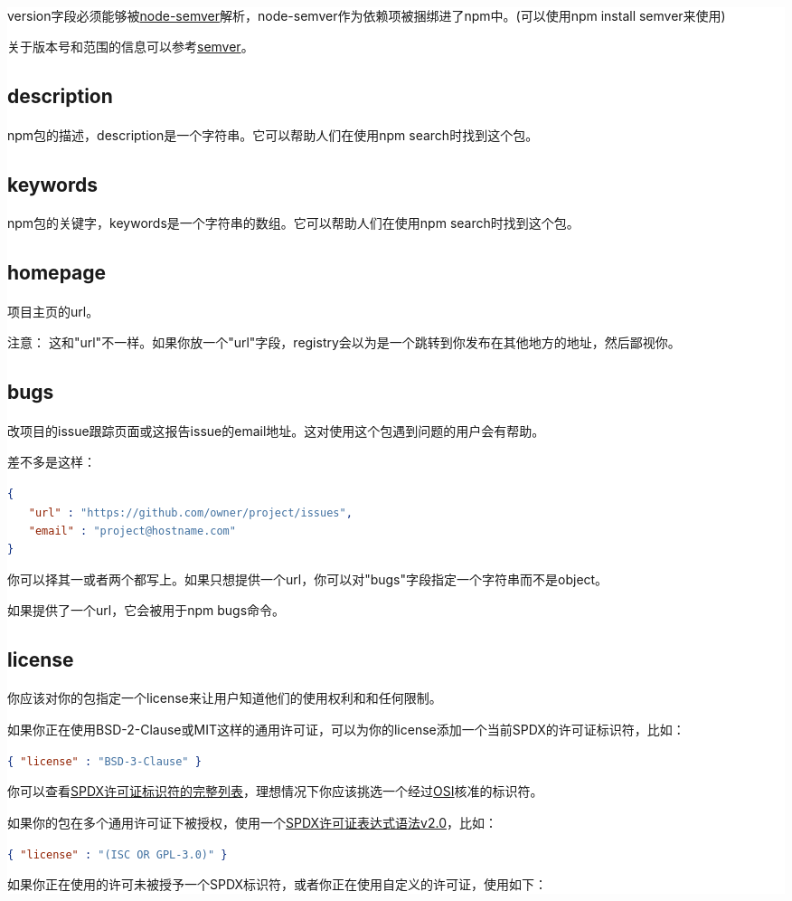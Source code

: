 version字段必须能够被[node-semver](https://github.com/isaacs/node-semver)解析，node-semver作为依赖项被捆绑进了npm中。(可以使用npm install semver来使用)

关于版本号和范围的信息可以参考[semver](https://docs.npmjs.com/misc/semver)。

## **description**

npm包的描述，description是一个字符串。它可以帮助人们在使用npm search时找到这个包。

## **keywords**

npm包的关键字，keywords是一个字符串的数组。它可以帮助人们在使用npm search时找到这个包。

## **homepage**

项目主页的url。

注意： 这和"url"不一样。如果你放一个"url"字段，registry会以为是一个跳转到你发布在其他地方的地址，然后鄙视你。

## **bugs**

改项目的issue跟踪页面或这报告issue的email地址。这对使用这个包遇到问题的用户会有帮助。

差不多是这样：

```json
{ 
　　"url" : "https://github.com/owner/project/issues",
　　"email" : "project@hostname.com"
}
```

你可以择其一或者两个都写上。如果只想提供一个url，你可以对"bugs"字段指定一个字符串而不是object。

如果提供了一个url，它会被用于npm bugs命令。

## **license**

你应该对你的包指定一个license来让用户知道他们的使用权利和和任何限制。

如果你正在使用BSD-2-Clause或MIT这样的通用许可证，可以为你的license添加一个当前SPDX的许可证标识符，比如：

```json
{ "license" : "BSD-3-Clause" }
```

你可以查看[SPDX许可证标识符的完整列表](https://spdx.org/licenses/)，理想情况下你应该挑选一个经过[OSI](https://opensource.org/licenses/alphabetical)核准的标识符。

如果你的包在多个通用许可证下被授权，使用一个[SPDX许可证表达式语法v2.0](https://npmjs.com/package/spdx)，比如：

```json
{ "license" : "(ISC OR GPL-3.0)" }
```

如果你正在使用的许可未被授予一个SPDX标识符，或者你正在使用自定义的许可证，使用如下：
